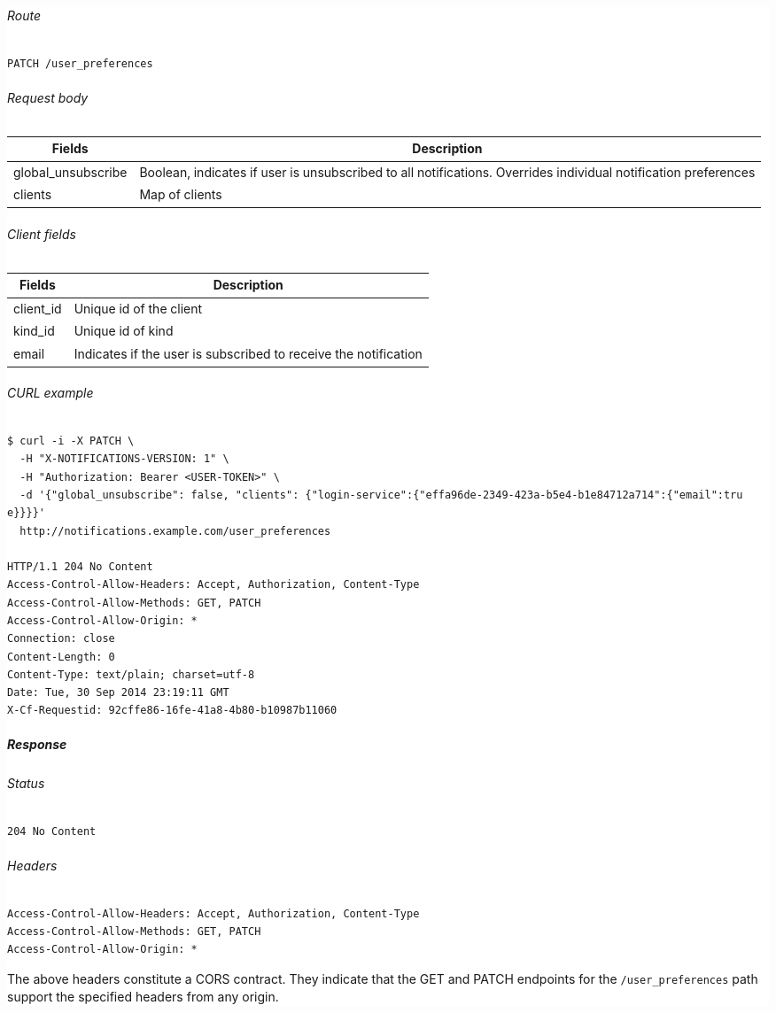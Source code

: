 ###### Route
```
PATCH /user_preferences
```

###### Request body
| Fields             | Description                                                     |
| ------------------ | --------------------------------------------------------------- |
| global_unsubscribe | Boolean, indicates if user is unsubscribed to all notifications.  Overrides individual notification preferences |
| clients            | Map of clients

###### Client fields
| Fields             | Description |
| -------------------| ----------- |
| client_id          | Unique id of the client |
| kind_id            | Unique id of kind |
| email              | Indicates if the user is subscribed to receive the notification| 

###### CURL example
```
$ curl -i -X PATCH \
  -H "X-NOTIFICATIONS-VERSION: 1" \
  -H "Authorization: Bearer <USER-TOKEN>" \
  -d '{"global_unsubscribe": false, "clients": {"login-service":{"effa96de-2349-423a-b5e4-b1e84712a714":{"email":true}}}}'
  http://notifications.example.com/user_preferences

HTTP/1.1 204 No Content
Access-Control-Allow-Headers: Accept, Authorization, Content-Type
Access-Control-Allow-Methods: GET, PATCH
Access-Control-Allow-Origin: *
Connection: close
Content-Length: 0
Content-Type: text/plain; charset=utf-8
Date: Tue, 30 Sep 2014 23:19:11 GMT
X-Cf-Requestid: 92cffe86-16fe-41a8-4b80-b10987b11060
```
##### Response

###### Status
```
204 No Content
```

###### Headers
```
Access-Control-Allow-Headers: Accept, Authorization, Content-Type
Access-Control-Allow-Methods: GET, PATCH
Access-Control-Allow-Origin: *
```
The above headers constitute a CORS contract. They indicate that the GET and PATCH endpoints for the `/user_preferences` path support the specified headers from any origin.
